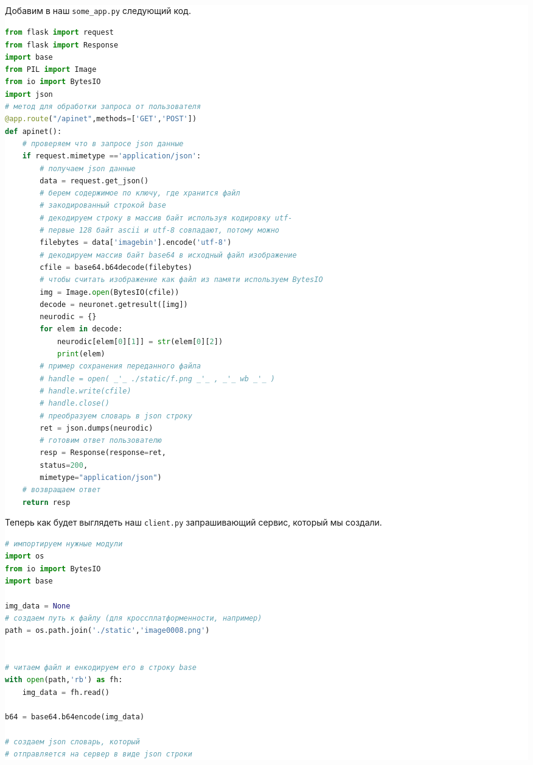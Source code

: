 Добавим в наш `some_app.py` следующий код.

```python
from flask import request
from flask import Response
import base
from PIL import Image
from io import BytesIO
import json
# метод для обработки запроса от пользователя
@app.route("/apinet",methods=['GET','POST'])
def apinet():
    # проверяем что в запросе json данные
    if request.mimetype =='application/json':
        # получаем json данные
        data = request.get_json()
        # берем содержимое по ключу, где хранится файл
        # закодированный строкой base
        # декодируем строку в массив байт используя кодировку utf-
        # первые 128 байт ascii и utf-8 совпадают, потому можно
        filebytes = data['imagebin'].encode('utf-8')
        # декодируем массив байт base64 в исходный файл изображение
        cfile = base64.b64decode(filebytes)
        # чтобы считать изображение как файл из памяти используем BytesIO
        img = Image.open(BytesIO(cfile))
        decode = neuronet.getresult([img])
        neurodic = {}
        for elem in decode:
            neurodic[elem[0][1]] = str(elem[0][2])
            print(elem)
        # пример сохранения переданного файла
        # handle = open( _'_ ./static/f.png _'_ , _'_ wb _'_ )
        # handle.write(cfile)
        # handle.close()
        # преобразуем словарь в json строку
        ret = json.dumps(neurodic)
        # готовим ответ пользователю
        resp = Response(response=ret,
        status=200,
        mimetype="application/json")
    # возвращаем ответ
    return resp
```

Теперь как будет выглядеть наш `client.py` запрашивающий сервис, который мы создали.

```python
# импортируем нужные модули
import os
from io import BytesIO
import base

img_data = None
# создаем путь к файлу (для кроссплатформенности, например)
path = os.path.join('./static','image0008.png')


# читаем файл и енкодируем его в строку base
with open(path,'rb') as fh:
    img_data = fh.read()

b64 = base64.b64encode(img_data)

# создаем json словарь, который
# отправляется на сервер в виде json строки
```